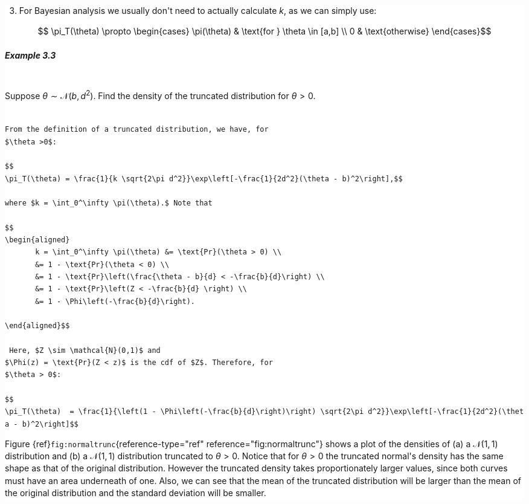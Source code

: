 3.  For Bayesian analysis we usually don't need to actually calculate
    $k$, as we can simply use: 

$$
\pi_T(\theta) \propto
      \begin{cases}
        \pi(\theta) & \text{for } \theta \in [a,b] \\
        0 & \text{otherwise}
      \end{cases}$$

##### Example 3.3

 \
Suppose $\theta \sim \mathcal{N}(b,d^2)$. Find the density of the
truncated distribution for $\theta>0$.

```{dropdown} Solution

From the definition of a truncated distribution, we have, for
$\theta >0$:

$$
\pi_T(\theta) = \frac{1}{k \sqrt{2\pi d^2}}\exp\left[-\frac{1}{2d^2}(\theta - b)^2\right],$$

where $k = \int_0^\infty \pi(\theta).$ Note that 

$$
\begin{aligned}
       k = \int_0^\infty \pi(\theta) &= \text{Pr}(\theta > 0) \\
       &= 1 - \text{Pr}(\theta < 0) \\
       &= 1 - \text{Pr}\left(\frac{\theta - b}{d} < -\frac{b}{d}\right) \\
       &= 1 - \text{Pr}\left(Z < -\frac{b}{d} \right) \\
       &= 1 - \Phi\left(-\frac{b}{d}\right).
    
\end{aligned}$$

 Here, $Z \sim \mathcal{N}(0,1)$ and
$\Phi(z) = \text{Pr}(Z < z)$ is the cdf of $Z$. Therefore, for
$\theta > 0$:

$$
\pi_T(\theta)  = \frac{1}{\left(1 - \Phi\left(-\frac{b}{d}\right)\right) \sqrt{2\pi d^2}}\exp\left[-\frac{1}{2d^2}(\theta - b)^2\right]$$

```

Figure {ref}`fig:normaltrunc`{reference-type="ref"
reference="fig:normaltrunc"} shows a plot of the densities of (a) a
$\mathcal{N}(1,1)$ distribution and (b) a $\mathcal{N}(1,1)$
distribution truncated to $\theta>0$. Notice that for $\theta>0$ the
truncated normal's density has the same shape as that of the original
distribution. However the truncated density takes proportionately larger
values, since both curves must have an area underneath of one. Also, we
can see that the mean of the truncated distribution will be larger than
the mean of the original distribution and the standard deviation will be
smaller.
